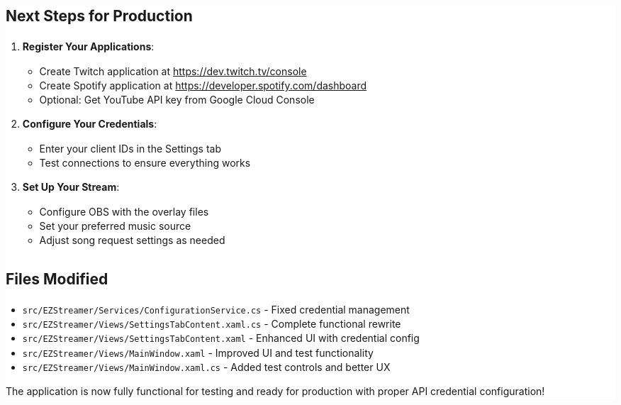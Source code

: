 ## Next Steps for Production

1. **Register Your Applications**:
   - Create Twitch application at https://dev.twitch.tv/console
   - Create Spotify application at https://developer.spotify.com/dashboard
   - Optional: Get YouTube API key from Google Cloud Console

2. **Configure Your Credentials**:
   - Enter your client IDs in the Settings tab
   - Test connections to ensure everything works

3. **Set Up Your Stream**:
   - Configure OBS with the overlay files
   - Set your preferred music source
   - Adjust song request settings as needed

## Files Modified

- `src/EZStreamer/Services/ConfigurationService.cs` - Fixed credential management
- `src/EZStreamer/Views/SettingsTabContent.xaml.cs` - Complete functional rewrite
- `src/EZStreamer/Views/SettingsTabContent.xaml` - Enhanced UI with credential config
- `src/EZStreamer/Views/MainWindow.xaml` - Improved UI and test functionality
- `src/EZStreamer/Views/MainWindow.xaml.cs` - Added test controls and better UX

The application is now fully functional for testing and ready for production with proper API credential configuration!
